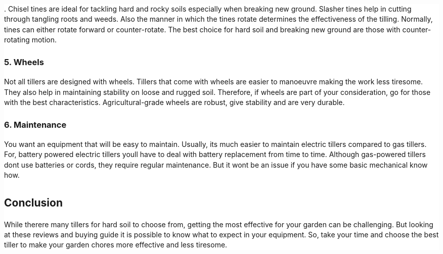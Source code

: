 .
Chisel tines are ideal for tackling hard and rocky soils especially when breaking new ground. Slasher tines help in cutting through tangling roots and weeds.
Also the manner in which the tines rotate determines the effectiveness of the tilling. Normally, tines can either rotate forward or counter-rotate. The best choice for hard soil and breaking new ground are those with counter-rotating motion.
### **5. Wheels**
Not all tillers are designed with wheels. Tillers that come with wheels are easier to manoeuvre making the work less tiresome. They also help in maintaining stability on loose and rugged soil.
Therefore, if wheels are part of your consideration, go for those with the best characteristics. Agricultural-grade wheels are robust, give stability and are very durable.
### **6. Maintenance**
You want an equipment that will be easy to maintain. Usually, its much easier to maintain electric tillers compared to gas tillers. For, battery powered electric tillers youll have to deal with battery replacement from time to time.
Although gas-powered tillers dont use batteries or cords, they require regular maintenance. But it wont be an issue if you have some basic mechanical know how.
## **Conclusion**
While therere many tillers for hard soil to choose from, getting the most effective for your garden can be challenging. But looking at these reviews and buying guide it is possible to know what to expect in your equipment.
So, take your time and choose the best tiller to make your garden chores more effective and less tiresome.
